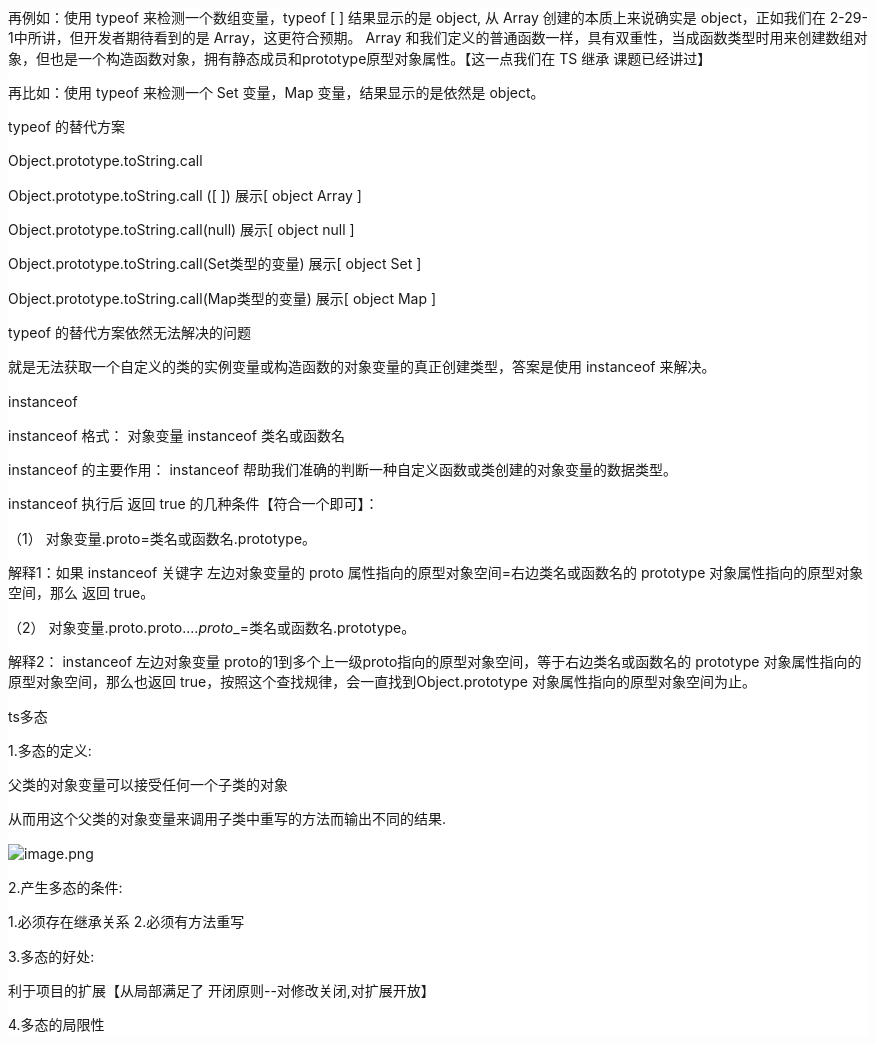 再例如：使用 typeof 来检测一个数组变量，typeof [ ] 结果显示的是 object, 从 Array 创建的本质上来说确实是 object，正如我们在 2-29-1中所讲，但开发者期待看到的是 Array，这更符合预期。 Array 和我们定义的普通函数一样，具有双重性，当成函数类型时用来创建数组对象，但也是一个构造函数对象，拥有静态成员和prototype原型对象属性。【这一点我们在 TS 继承 课题已经讲过】

再比如：使用 typeof 来检测一个 Set 变量，Map 变量，结果显示的是依然是 object。

typeof 的替代方案

Object.prototype.toString.call 

Object.prototype.toString.call ([ ]) 展示[ object Array ] 

Object.prototype.toString.call(null) 展示[ object null ] 

Object.prototype.toString.call(Set类型的变量) 展示[ object Set ]

Object.prototype.toString.call(Map类型的变量) 展示[ object Map ] 

typeof 的替代方案依然无法解决的问题

就是无法获取一个自定义的类的实例变量或构造函数的对象变量的真正创建类型，答案是使用 instanceof 来解决。



 instanceof 

instanceof 格式： 对象变量 instanceof 类名或函数名

instanceof 的主要作用： instanceof 帮助我们准确的判断一种自定义函数或类创建的对象变量的数据类型。

instanceof 执行后 返回 true 的几种条件【符合一个即可】：

（1） 对象变量.proto=类名或函数名.prototype。 

解释1：如果 instanceof 关键字 左边对象变量的 proto 属性指向的原型对象空间=右边类名或函数名的 prototype 对象属性指向的原型对象空间，那么 返回 true。

（2） 对象变量.proto.proto...._proto__=类名或函数名.prototype。

解释2： instanceof 左边对象变量 proto的1到多个上一级proto指向的原型对象空间，等于右边类名或函数名的 prototype 对象属性指向的原型对象空间，那么也返回 true，按照这个查找规律，会一直找到Object.prototype 对象属性指向的原型对象空间为止。





 ts多态 

1.多态的定义:

父类的对象变量可以接受任何一个子类的对象 

从而用这个父类的对象变量来调用子类中重写的方法而输出不同的结果.

![image.png](D:/%E6%96%87%E4%BB%B6/typora%E5%9B%BE%E7%89%87/1664623069418-3d6e7c0b-ed90-4b59-b2c1-46ec2937818a.webp)



2.产生多态的条件:

1.必须存在继承关系 2.必须有方法重写

3.多态的好处:

利于项目的扩展【从局部满足了 开闭原则--对修改关闭,对扩展开放】

4.多态的局限性
